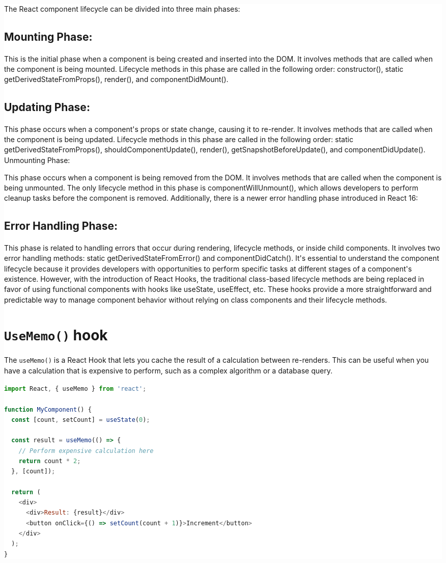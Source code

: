 The React component lifecycle can be divided into three main phases:

## Mounting Phase:

This is the initial phase when a component is being created and inserted into the DOM.
It involves methods that are called when the component is being mounted.
Lifecycle methods in this phase are called in the following order: constructor(), static getDerivedStateFromProps(), render(), and componentDidMount().


## Updating Phase:

This phase occurs when a component's props or state change, causing it to re-render.
It involves methods that are called when the component is being updated.
Lifecycle methods in this phase are called in the following order: static getDerivedStateFromProps(), shouldComponentUpdate(), render(), getSnapshotBeforeUpdate(), and componentDidUpdate().
Unmounting Phase:

This phase occurs when a component is being removed from the DOM.
It involves methods that are called when the component is being unmounted.
The only lifecycle method in this phase is componentWillUnmount(), which allows developers to perform cleanup tasks before the component is removed.
Additionally, there is a newer error handling phase introduced in React 16:

## Error Handling Phase:
This phase is related to handling errors that occur during rendering, lifecycle methods, or inside child components.
It involves two error handling methods: static getDerivedStateFromError() and componentDidCatch().
It's essential to understand the component lifecycle because it provides developers with opportunities to perform specific tasks at different stages of a component's existence. However, with the introduction of React Hooks, the traditional class-based lifecycle methods are being replaced in favor of using functional components with hooks like useState, useEffect, etc. These hooks provide a more straightforward and predictable way to manage component behavior without relying on class components and their lifecycle methods.



# `UseMemo()` hook

The `useMemo()`  is a React Hook that lets you cache the result of a calculation between re-renders. This can be useful when you have a calculation that is expensive to perform, such as a complex algorithm or a database query.

```js
import React, { useMemo } from 'react';

function MyComponent() {
  const [count, setCount] = useState(0);

  const result = useMemo(() => {
    // Perform expensive calculation here
    return count * 2;
  }, [count]);

  return (
    <div>
      <div>Result: {result}</div>
      <button onClick={() => setCount(count + 1)}>Increment</button>
    </div>
  );
}
```
